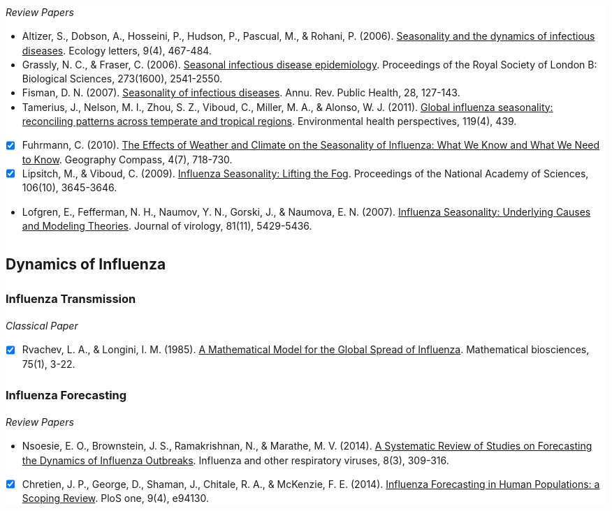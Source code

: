 *Review Papers*

-   Altizer, S., Dobson, A., Hosseini, P., Hudson, P., Pascual, M., &
    Rohani, P. (2006). [Seasonality and the dynamics of infectious
    diseases](http://onlinelibrary.wiley.com/doi/10.1111/j.1461-0248.2005.00879.x/full).
    Ecology letters, 9(4), 467-484.
-   Grassly, N. C., & Fraser, C. (2006). [Seasonal infectious disease
    epidemiology](http://rspb.royalsocietypublishing.org/content/273/1600/2541.short).
    Proceedings of the Royal Society of London B: Biological Sciences,
    273(1600), 2541-2550.
-   Fisman, D. N. (2007). [Seasonality of infectious
    diseases](http://www.annualreviews.org/doi/abs/10.1146/annurev.publhealth.28.021406.144128).
    Annu. Rev. Public Health, 28, 127-143.
-   Tamerius, J., Nelson, M. I., Zhou, S. Z., Viboud, C., Miller, M. A.,
    & Alonso, W. J. (2011). [Global influenza seasonality: reconciling
    patterns across temperate and tropical
    regions](http://ehp.niehs.nih.gov/1002383/). Environmental health
    perspectives, 119(4), 439.
-   [x] Fuhrmann, C. (2010). [The Effects of Weather and Climate on the
    Seasonality of Influenza: What We Know and What We Need to
    Know](http://onlinelibrary.wiley.com/doi/10.1111/j.1749-8198.2010.00343.x/full).
    Geography Compass, 4(7), 718-730.
-   [x] Lipsitch, M., & Viboud, C. (2009). [Influenza Seasonality:
    Lifting the Fog](http://www.pnas.org/content/106/10/3645.short).
    Proceedings of the National Academy of Sciences, 106(10), 3645-3646.
-   Lofgren, E., Fefferman, N. H., Naumov, Y. N., Gorski, J., &
    Naumova, E. N. (2007). [Influenza Seasonality: Underlying Causes and
    Modeling Theories](http://jvi.asm.org/content/81/11/5429.short).
    Journal of virology, 81(11), 5429-5436.

## Dynamics of Influenza

### Influenza Transmission

*Classical Paper*

-   [x] Rvachev, L. A., & Longini, I. M. (1985). [A Mathematical Model
    for the Global Spread of
    Influenza](http://www.sciencedirect.com/science/article/pii/0025556485900641).
    Mathematical biosciences, 75(1), 3-22.

### Influenza Forecasting

*Review Papers*

-   Nsoesie, E. O., Brownstein, J. S., Ramakrishnan, N., &
    Marathe, M. V. (2014). [A Systematic Review of Studies on
    Forecasting the Dynamics of Influenza
    Outbreaks](http://onlinelibrary.wiley.com/doi/10.1111/irv.12226/full).
    Influenza and other respiratory viruses, 8(3), 309-316.
-   [x] Chretien, J. P., George, D., Shaman, J., Chitale, R. A., &
    McKenzie, F. E. (2014). [Influenza Forecasting in Human Populations:
    a Scoping
    Review](http://journals.plos.org/plosone/article?id=10.1371/journal.pone.0094130).
    PloS one, 9(4), e94130.
